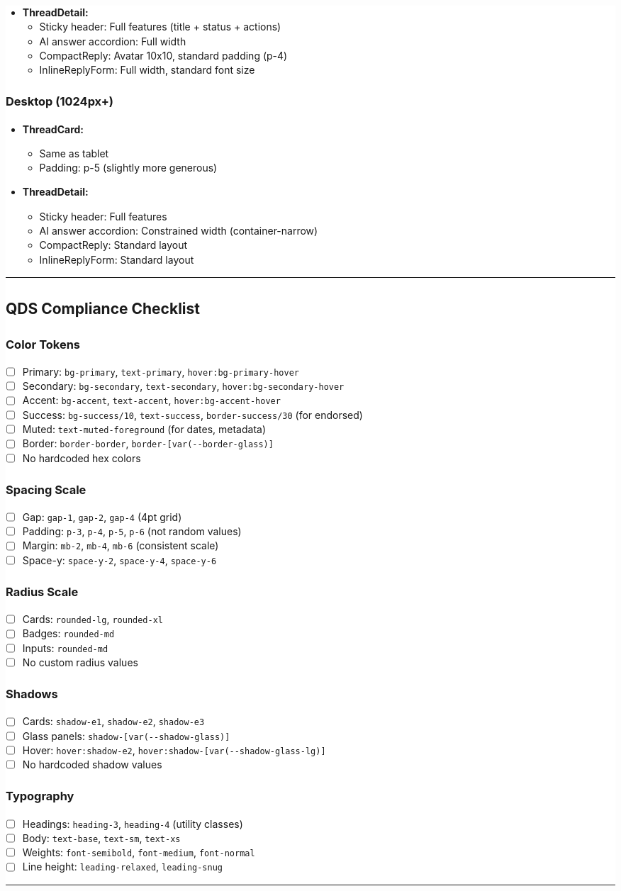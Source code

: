 - **ThreadDetail:**
  - Sticky header: Full features (title + status + actions)
  - AI answer accordion: Full width
  - CompactReply: Avatar 10x10, standard padding (p-4)
  - InlineReplyForm: Full width, standard font size

### Desktop (1024px+)
- **ThreadCard:**
  - Same as tablet
  - Padding: p-5 (slightly more generous)

- **ThreadDetail:**
  - Sticky header: Full features
  - AI answer accordion: Constrained width (container-narrow)
  - CompactReply: Standard layout
  - InlineReplyForm: Standard layout

---

## QDS Compliance Checklist

### Color Tokens
- [ ] Primary: `bg-primary`, `text-primary`, `hover:bg-primary-hover`
- [ ] Secondary: `bg-secondary`, `text-secondary`, `hover:bg-secondary-hover`
- [ ] Accent: `bg-accent`, `text-accent`, `hover:bg-accent-hover`
- [ ] Success: `bg-success/10`, `text-success`, `border-success/30` (for endorsed)
- [ ] Muted: `text-muted-foreground` (for dates, metadata)
- [ ] Border: `border-border`, `border-[var(--border-glass)]`
- [ ] No hardcoded hex colors

### Spacing Scale
- [ ] Gap: `gap-1`, `gap-2`, `gap-4` (4pt grid)
- [ ] Padding: `p-3`, `p-4`, `p-5`, `p-6` (not random values)
- [ ] Margin: `mb-2`, `mb-4`, `mb-6` (consistent scale)
- [ ] Space-y: `space-y-2`, `space-y-4`, `space-y-6`

### Radius Scale
- [ ] Cards: `rounded-lg`, `rounded-xl`
- [ ] Badges: `rounded-md`
- [ ] Inputs: `rounded-md`
- [ ] No custom radius values

### Shadows
- [ ] Cards: `shadow-e1`, `shadow-e2`, `shadow-e3`
- [ ] Glass panels: `shadow-[var(--shadow-glass)]`
- [ ] Hover: `hover:shadow-e2`, `hover:shadow-[var(--shadow-glass-lg)]`
- [ ] No hardcoded shadow values

### Typography
- [ ] Headings: `heading-3`, `heading-4` (utility classes)
- [ ] Body: `text-base`, `text-sm`, `text-xs`
- [ ] Weights: `font-semibold`, `font-medium`, `font-normal`
- [ ] Line height: `leading-relaxed`, `leading-snug`

---